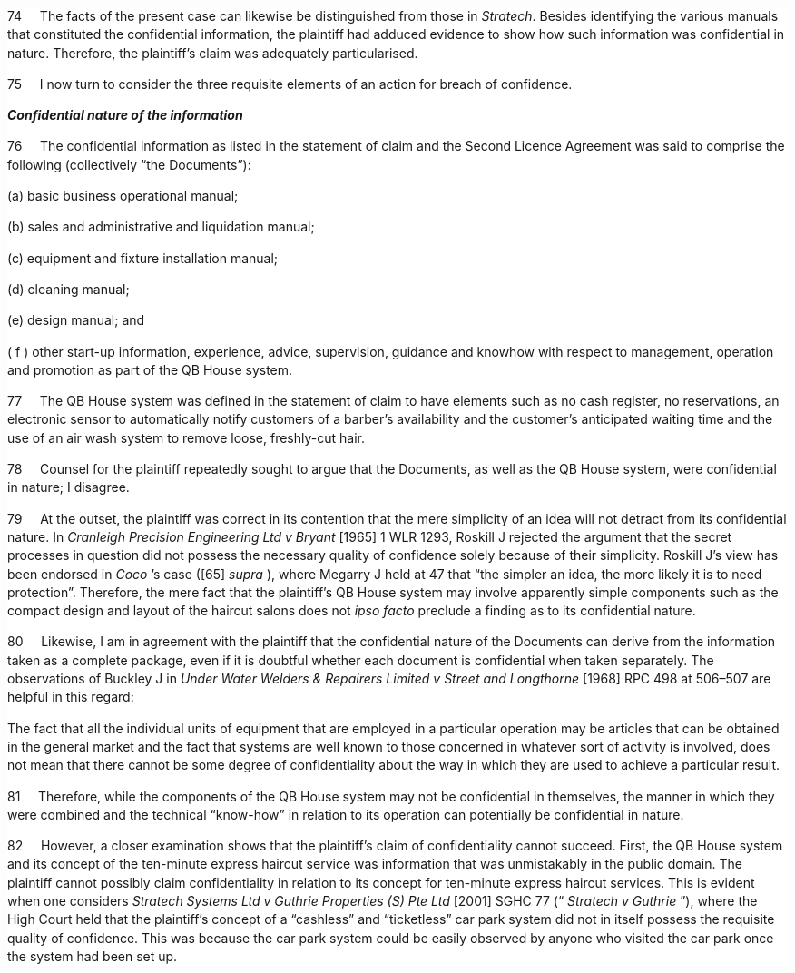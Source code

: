 74     The facts of the present case can likewise be distinguished from those in _Stratech_. Besides identifying the various manuals that constituted the confidential information, the plaintiff had adduced evidence to show how such information was confidential in nature. Therefore, the plaintiff’s claim was adequately particularised. 

75     I now turn to consider the three requisite elements of an action for breach of confidence. 

**_Confidential nature of the information_** 

76     The confidential information as listed in the statement of claim and the Second Licence Agreement was said to comprise the following (collectively “the Documents”): 

 (a) basic business operational manual; 

 (b) sales and administrative and liquidation manual; 

 (c) equipment and fixture installation manual; 

 (d) cleaning manual; 

 (e) design manual; and 

 ( f ) other start-up information, experience, advice, supervision, guidance and knowhow with respect to management, operation and promotion as part of the QB House system. 

77     The QB House system was defined in the statement of claim to have elements such as no cash register, no reservations, an electronic sensor to automatically notify customers of a barber’s availability and the customer’s anticipated waiting time and the use of an air wash system to remove loose, freshly-cut hair. 

78     Counsel for the plaintiff repeatedly sought to argue that the Documents, as well as the QB House system, were confidential in nature; I disagree. 


79     At the outset, the plaintiff was correct in its contention that the mere simplicity of an idea will not detract from its confidential nature. In _Cranleigh Precision Engineering Ltd v Bryant_ [1965] 1 WLR 1293, Roskill J rejected the argument that the secret processes in question did not possess the necessary quality of confidence solely because of their simplicity. Roskill J’s view has been endorsed in _Coco_ ’s case ([65] _supra_ ), where Megarry J held at 47 that “the simpler an idea, the more likely it is to need protection”. Therefore, the mere fact that the plaintiff’s QB House system may involve apparently simple components such as the compact design and layout of the haircut salons does not _ipso facto_ preclude a finding as to its confidential nature. 

80     Likewise, I am in agreement with the plaintiff that the confidential nature of the Documents can derive from the information taken as a complete package, even if it is doubtful whether each document is confidential when taken separately. The observations of Buckley J in _Under Water Welders & Repairers Limited v Street and Longthorne_ [1968] RPC 498 at 506–507 are helpful in this regard: 

 The fact that all the individual units of equipment that are employed in a particular operation may be articles that can be obtained in the general market and the fact that systems are well known to those concerned in whatever sort of activity is involved, does not mean that there cannot be some degree of confidentiality about the way in which they are used to achieve a particular result. 

81     Therefore, while the components of the QB House system may not be confidential in themselves, the manner in which they were combined and the technical “know-how” in relation to its operation can potentially be confidential in nature. 

82     However, a closer examination shows that the plaintiff’s claim of confidentiality cannot succeed. First, the QB House system and its concept of the ten-minute express haircut service was information that was unmistakably in the public domain. The plaintiff cannot possibly claim confidentiality in relation to its concept for ten-minute express haircut services. This is evident when one considers _Stratech Systems Ltd v Guthrie Properties (S) Pte Ltd_ <span class="citation">[2001] SGHC 77</span> (“ _Stratech v Guthrie_ ”), where the High Court held that the plaintiff’s concept of a “cashless” and “ticketless” car park system did not in itself possess the requisite quality of confidence. This was because the car park system could be easily observed by anyone who visited the car park once the system had been set up. 

